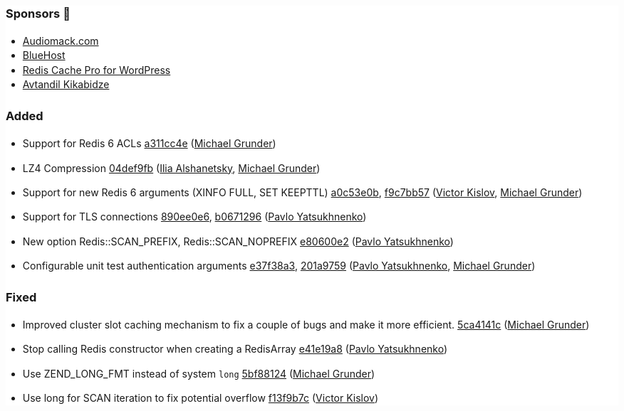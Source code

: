 ### Sponsors :sparkling_heart:

- [Audiomack.com](https://audiomack.com)
- [BlueHost](https://bluehost.com)
- [Redis Cache Pro for WordPress](https://wprediscache.com/)
- [Avtandil Kikabidze](https://github.com/akalongman)

### Added

- Support for Redis 6 ACLs
  [a311cc4e](https://github.com/phpredis/phpredis/commit/a311cc4ec3cecdbaf83ba66985efa82137e37cc0)
  ([Michael Grunder](https://github.com/michael-grunder))

- LZ4 Compression
  [04def9fb](https://github.com/phpredis/phpredis/commit/04def9fbe2194b3b711362de57260a6cd5216e69)
  ([Ilia Alshanetsky](https://github.com/iliaal),
   [Michael Grunder](https://github.com/michael-grunder))

- Support for new Redis 6 arguments (XINFO FULL, SET KEEPTTL)
  [a0c53e0b](https://github.com/phpredis/phpredis/commit/a0c53e0b30e0c6af15cc137415e7d65f6d1867f7),
  [f9c7bb57](https://github.com/phpredis/phpredis/commit/f9c7bb5788c39614c23e3bb9ec42ec8d6d5bbaa1)
  ([Victor Kislov](https://github.com/vityank),
   [Michael Grunder](https://github.com/michael-grunder))

- Support for TLS connections
  [890ee0e6](https://github.com/phpredis/phpredis/commit/890ee0e656e545b18179cf247db94a33179ce1ab),
  [b0671296](https://github.com/phpredis/phpredis/commit/b067129678264fc1c5c0f611ce1b192e05c14669)
  ([Pavlo Yatsukhnenko](https://github.com/yatsukhnenko))

- New option Redis::SCAN_PREFIX, Redis::SCAN_NOPREFIX
  [e80600e2](https://github.com/phpredis/phpredis/commit/e80600e244b8442cb7c86e99b067966cd59bf2ee)
  ([Pavlo Yatsukhnenko](https://github.com/yatsukhnenko))

- Configurable unit test authentication arguments
  [e37f38a3](https://github.com/phpredis/phpredis/commit/e37f38a39eb4bece8f49ebd0652112dc992084a0),
  [201a9759](https://github.com/phpredis/phpredis/commit/201a97599953a9621bb8eb02dc8d5f08d16499a3)
  ([Pavlo Yatsukhnenko](https://github.com/yatsukhnenko),
   [Michael Grunder](https://github.com/michael-grunder))

### Fixed

- Improved cluster slot caching mechanism to fix a couple of bugs and make it more efficient.
  [5ca4141c](https://github.com/phpredis/phpredis/commit/5ca4141c72e23816f146b49877a6a4b8098b34c6)
  ([Michael Grunder](https://github.com/michael-grunder))

- Stop calling Redis constructor when creating a RedisArray
  [e41e19a8](https://github.com/phpredis/phpredis/commit/e41e19a8342212ee9cfe35f622804c9870d05ec2)
  ([Pavlo Yatsukhnenko](https://github.com/yatsukhnenko))

- Use ZEND_LONG_FMT instead of system `long`
  [5bf88124](https://github.com/phpredis/phpredis/commit/5bf881244dd30b5310fcfcaf5bcd8f9e2675bb01)
  ([Michael Grunder](https://github.com/michael-grunder))

- Use long for SCAN iteration to fix potential overflow
  [f13f9b7c](https://github.com/phpredis/phpredis/commit/f13f9b7c7f5e3a7d286b412541199a408a0a98bd)
  ([Victor Kislov](https://github.com/vityank))
